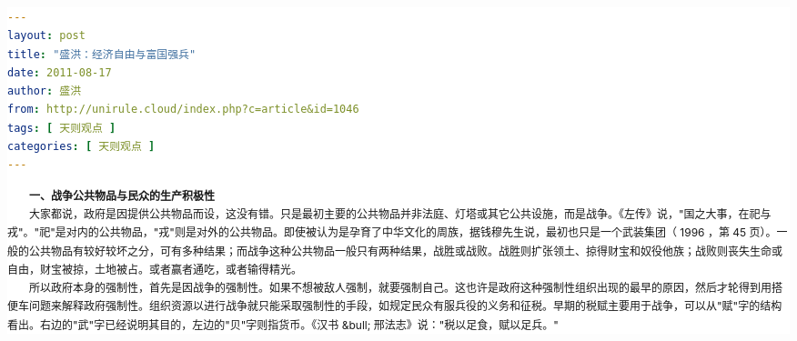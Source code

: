 ```yaml
---
layout: post
title: "盛洪：经济自由与富国强兵"
date: 2011-08-17
author: 盛洪
from: http://unirule.cloud/index.php?c=article&id=1046
tags: [ 天则观点 ]
categories: [ 天则观点 ]
---
```


<div class="article">
 <div class="body-text">
  <div style="text-indent:18.05pt;">
   <b>
    <span new="" style="font-size:9.0pt;Times New Roman">
     一、战争公共物品与民众的生产积极性
    </span>
   </b>
  </div>
  <div style="text-indent:18.05pt;">
   <b>
   </b>
  </div>
  <div style="text-indent:18.0pt;">
   <span new="" style="font-size:9.0pt;Times New Roman">
    大家都说，政府是因提供公共物品而设，这没有错。只是最初主要的公共物品并非法庭、灯塔或其它公共设施，而是战争。《左传》说，"国之大事，在祀与戎"。"祀"是对内的公共物品，"戎"则是对外的公共物品。即使被认为是孕育了中华文化的周族，据钱穆先生说，最初也只是一个武装集团（
   </span>
   <span style="font-size:9.0pt">
    1996
   </span>
   <span new="" style="font-size:9.0pt;Times New Roman">
    ，第
   </span>
   <span style="font-size:9.0pt">
    45
   </span>
   <span new="" style="font-size:9.0pt;Times New Roman">
    页）。一般的公共物品有较好较坏之分，可有多种结果；而战争这种公共物品一般只有两种结果，战胜或战败。战胜则扩张领土、掠得财宝和奴役他族；战败则丧失生命或自由，财宝被掠，土地被占。或者赢者通吃，或者输得精光。
   </span>
  </div>
  <div style="text-indent:18.05pt;">
   <b>
   </b>
  </div>
  <div style="text-indent:18.0pt;">
   <span new="" style="font-size:9.0pt;Times New Roman">
    所以政府本身的强制性，首先是因战争的强制性。如果不想被敌人强制，就要强制自己。这也许是政府这种强制性组织出现的最早的原因，然后才轮得到用搭便车问题来解释政府强制性。组织资源以进行战争就只能采取强制性的手段，如规定民众有服兵役的义务和征税。早期的税赋主要用于战争，可以从"赋"字的结构看出。右边的"武"字已经说明其目的，左边的"贝"字则指货币。《汉书
   </span>
   <span new="" style="font-size:9.0pt;Times New Roman">
    &amp;bull;
   </span>
   <span new="" style="font-size:9.0pt;Times New Roman">
    邢法志》说："税以足食，赋以足兵。"
   </span>
  </div>
  <div style="text-indent:18.05pt;">
   <b>
   </b>
  </div>
